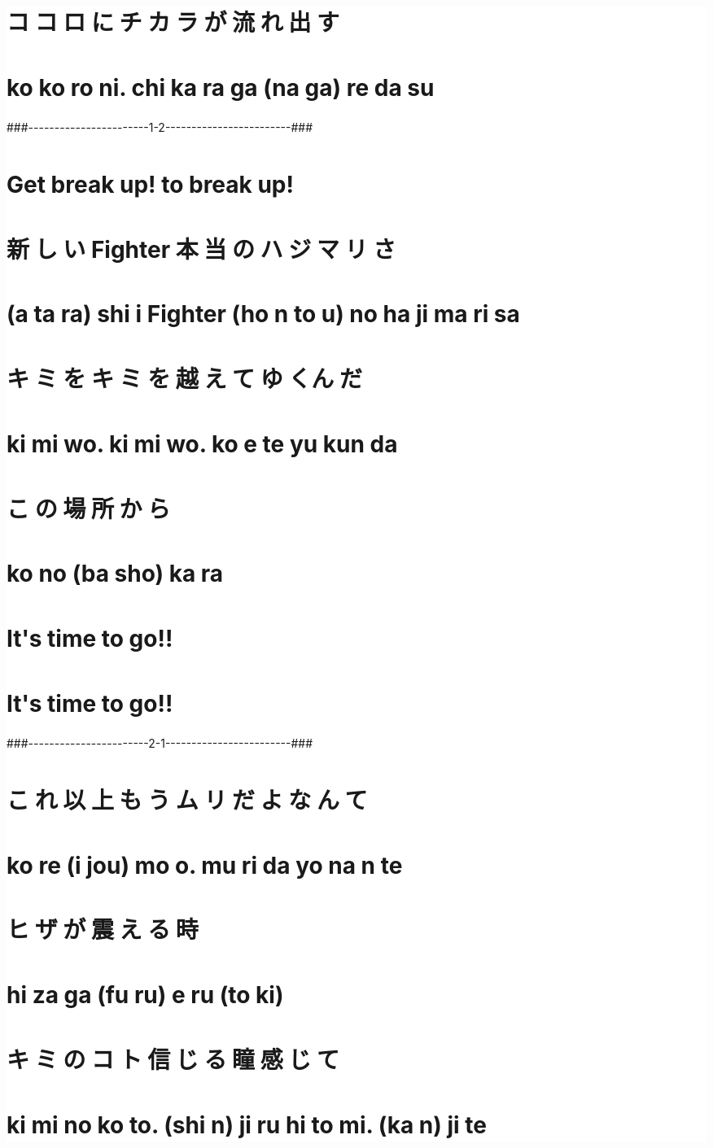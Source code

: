 # コ コ ロ に   チ  カ ラ が    流    れ 出 す
# ko ko ro ni. chi ka ra ga (na ga) re da su


###-----------------------1-2------------------------###
# Get break up! to break up!

#    新     し い   Fighter    本     当   の ハ ジ マ リ  さ
# (a ta ra) shi i  Fighter   (ho n to u)  no ha ji ma ri  sa

# キ ミ を  キ  ミ を    越 え て  ゆ くん だ
# ki mi wo. ki mi wo.   ko e  te yu kun  da

# こ の  場   所  か ら
# ko no (ba sho) ka ra

# It's time to go!!
# It's time to go!!

###-----------------------2-1------------------------###

# こ れ  以  上  も う   ム リ だ よ  な ん て
# ko re (i jou) mo  o.  mu ri da yo na n  te

# ヒ ザ が    震   え る     時
# hi za ga (fu ru) e ru  (to ki)

# キ ミ の コ ト      信   じ る      瞳      感    じ  て
# ki mi no ko to. (shi n) ji ru hi to mi.  (ka n)  ji te
